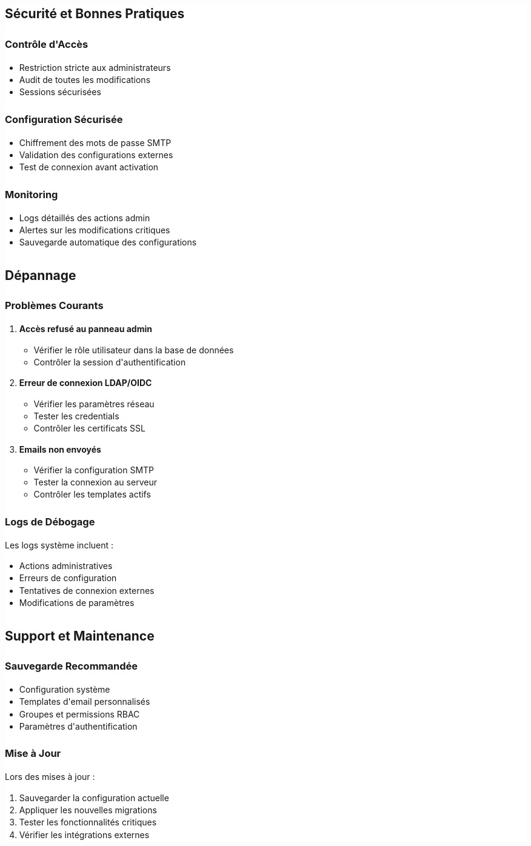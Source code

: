## Sécurité et Bonnes Pratiques

### Contrôle d'Accès
- Restriction stricte aux administrateurs
- Audit de toutes les modifications
- Sessions sécurisées

### Configuration Sécurisée
- Chiffrement des mots de passe SMTP
- Validation des configurations externes
- Test de connexion avant activation

### Monitoring
- Logs détaillés des actions admin
- Alertes sur les modifications critiques
- Sauvegarde automatique des configurations

## Dépannage

### Problèmes Courants

1. **Accès refusé au panneau admin**
   - Vérifier le rôle utilisateur dans la base de données
   - Contrôler la session d'authentification

2. **Erreur de connexion LDAP/OIDC**
   - Vérifier les paramètres réseau
   - Tester les credentials
   - Contrôler les certificats SSL

3. **Emails non envoyés**
   - Vérifier la configuration SMTP
   - Tester la connexion au serveur
   - Contrôler les templates actifs

### Logs de Débogage

Les logs système incluent :
- Actions administratives
- Erreurs de configuration
- Tentatives de connexion externes
- Modifications de paramètres

## Support et Maintenance

### Sauvegarde Recommandée

- Configuration système
- Templates d'email personnalisés
- Groupes et permissions RBAC
- Paramètres d'authentification

### Mise à Jour

Lors des mises à jour :
1. Sauvegarder la configuration actuelle
2. Appliquer les nouvelles migrations
3. Tester les fonctionnalités critiques
4. Vérifier les intégrations externes